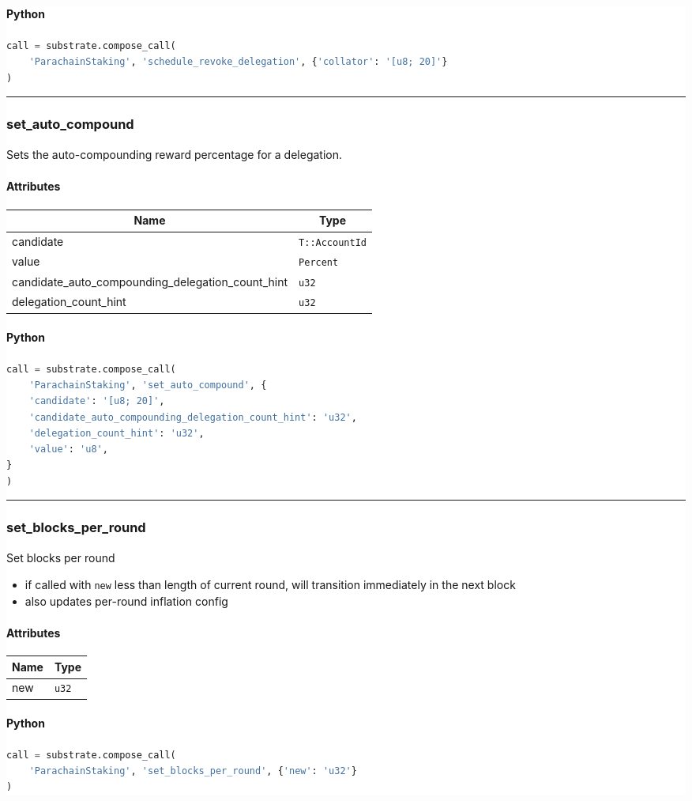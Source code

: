 #### Python
```python
call = substrate.compose_call(
    'ParachainStaking', 'schedule_revoke_delegation', {'collator': '[u8; 20]'}
)
```

---------
### set_auto_compound
Sets the auto-compounding reward percentage for a delegation.
#### Attributes
| Name | Type |
| -------- | -------- | 
| candidate | `T::AccountId` | 
| value | `Percent` | 
| candidate_auto_compounding_delegation_count_hint | `u32` | 
| delegation_count_hint | `u32` | 

#### Python
```python
call = substrate.compose_call(
    'ParachainStaking', 'set_auto_compound', {
    'candidate': '[u8; 20]',
    'candidate_auto_compounding_delegation_count_hint': 'u32',
    'delegation_count_hint': 'u32',
    'value': 'u8',
}
)
```

---------
### set_blocks_per_round
Set blocks per round
- if called with `new` less than length of current round, will transition immediately
in the next block
- also updates per-round inflation config
#### Attributes
| Name | Type |
| -------- | -------- | 
| new | `u32` | 

#### Python
```python
call = substrate.compose_call(
    'ParachainStaking', 'set_blocks_per_round', {'new': 'u32'}
)
```
